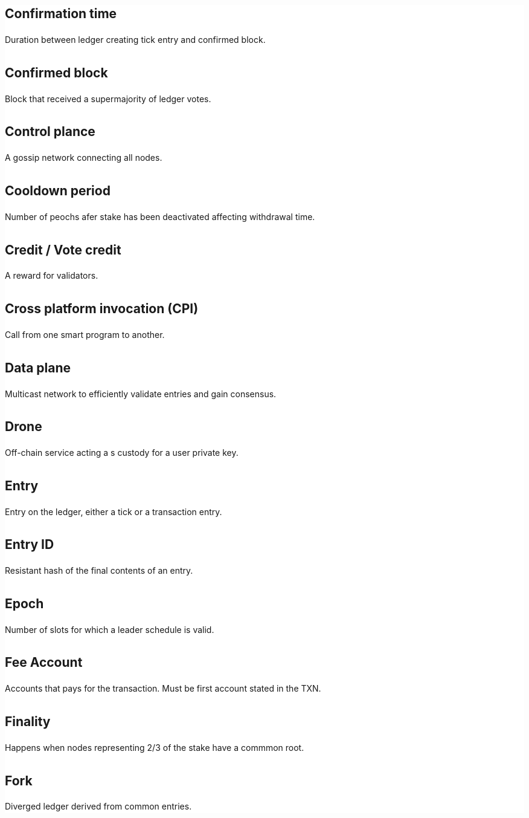 ## Confirmation time
Duration between ledger creating tick entry and confirmed block. 

## Confirmed block
Block that received a supermajority of ledger votes.

## Control plance
A gossip network connecting all nodes. 

## Cooldown period
Number of peochs afer stake has been deactivated affecting withdrawal time.

## Credit / Vote credit
A reward for validators. 

## Cross platform invocation (CPI)
Call from one smart program to another. 

## Data plane
Multicast network to efficiently validate entries and gain consensus.

## Drone
Off-chain service acting a s custody for a user private key. 

## Entry
Entry on the ledger, either a tick or a transaction entry.

## Entry ID
Resistant hash of the final contents of an entry.

## Epoch
Number of slots for which a leader schedule is valid.

## Fee Account
Accounts that pays for the transaction. Must be first account stated in the TXN.

## Finality
Happens when nodes representing 2/3 of the stake have a commmon root.

## Fork
Diverged ledger derived from common entries.
